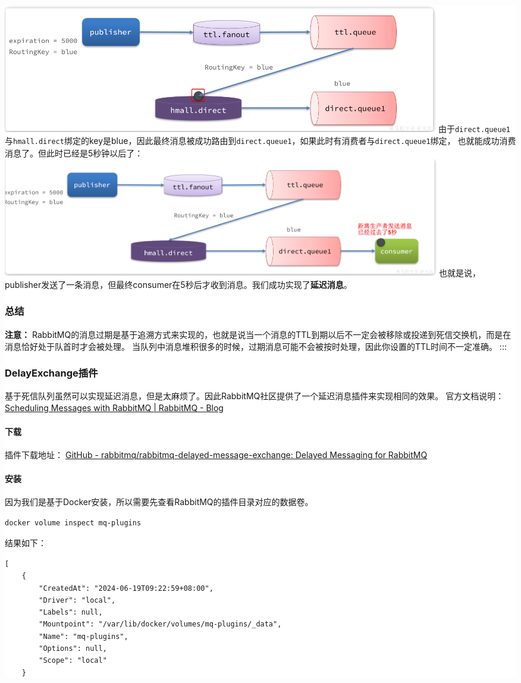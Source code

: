 ![Alt text](image-32.png)
由于`direct.queue1`与`hmall.direct`绑定的key是blue，因此最终消息被成功路由到`direct.queue1`，如果此时有消费者与`direct.queue1`绑定， 也就能成功消费消息了。但此时已经是5秒钟以后了：
![Alt text](image-33.png)
也就是说，publisher发送了一条消息，但最终consumer在5秒后才收到消息。我们成功实现了**延迟消息**。

### 总结

**注意：**
RabbitMQ的消息过期是基于追溯方式来实现的，也就是说当一个消息的TTL到期以后不一定会被移除或投递到死信交换机，而是在消息恰好处于队首时才会被处理。
当队列中消息堆积很多的时候，过期消息可能不会被按时处理，因此你设置的TTL时间不一定准确。
:::

### DelayExchange插件
基于死信队列虽然可以实现延迟消息，但是太麻烦了。因此RabbitMQ社区提供了一个延迟消息插件来实现相同的效果。
官方文档说明：
[Scheduling Messages with RabbitMQ | RabbitMQ - Blog](https://blog.rabbitmq.com/posts/2015/04/scheduling-messages-with-rabbitmq)

#### 下载
插件下载地址：
[GitHub - rabbitmq/rabbitmq-delayed-message-exchange: Delayed Messaging for RabbitMQ](https://github.com/rabbitmq/rabbitmq-delayed-message-exchange)



#### 安装
因为我们是基于Docker安装，所以需要先查看RabbitMQ的插件目录对应的数据卷。
```shell
docker volume inspect mq-plugins
```
结果如下：
```shell
[
    {
        "CreatedAt": "2024-06-19T09:22:59+08:00",
        "Driver": "local",
        "Labels": null,
        "Mountpoint": "/var/lib/docker/volumes/mq-plugins/_data",
        "Name": "mq-plugins",
        "Options": null,
        "Scope": "local"
    }
```